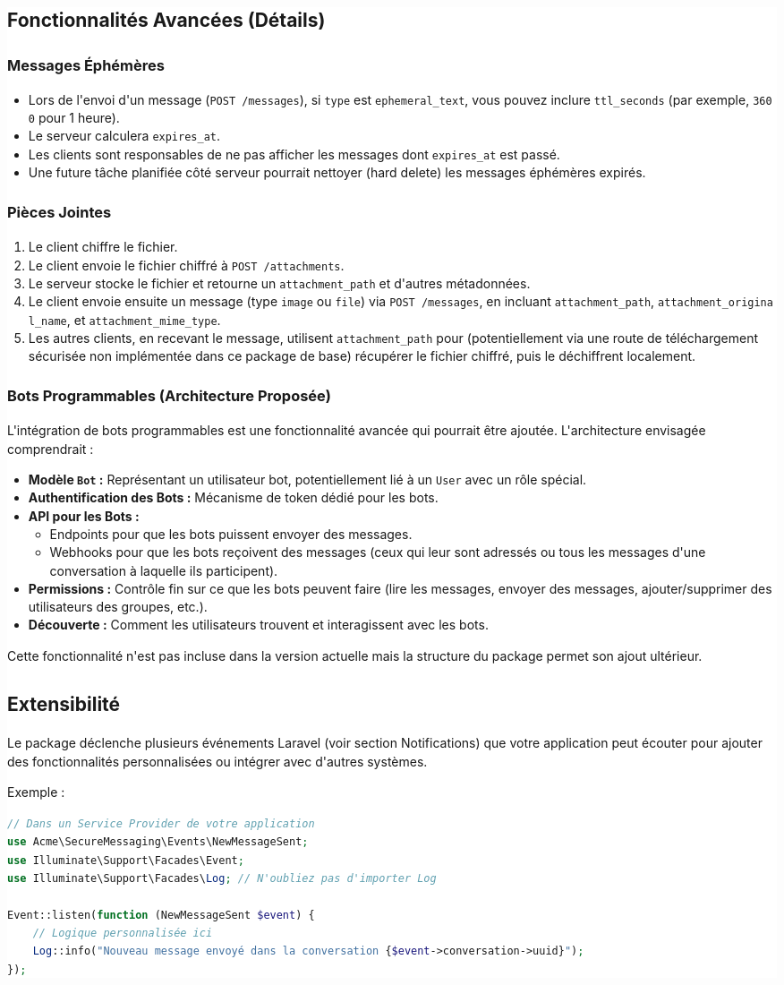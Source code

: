 ## Fonctionnalités Avancées (Détails)

### Messages Éphémères
*   Lors de l'envoi d'un message (`POST /messages`), si `type` est `ephemeral_text`, vous pouvez inclure `ttl_seconds` (par exemple, `3600` pour 1 heure).
*   Le serveur calculera `expires_at`.
*   Les clients sont responsables de ne pas afficher les messages dont `expires_at` est passé.
*   Une future tâche planifiée côté serveur pourrait nettoyer (hard delete) les messages éphémères expirés.

### Pièces Jointes
1.  Le client chiffre le fichier.
2.  Le client envoie le fichier chiffré à `POST /attachments`.
3.  Le serveur stocke le fichier et retourne un `attachment_path` et d'autres métadonnées.
4.  Le client envoie ensuite un message (type `image` ou `file`) via `POST /messages`, en incluant `attachment_path`, `attachment_original_name`, et `attachment_mime_type`.
5.  Les autres clients, en recevant le message, utilisent `attachment_path` pour (potentiellement via une route de téléchargement sécurisée non implémentée dans ce package de base) récupérer le fichier chiffré, puis le déchiffrent localement.

### Bots Programmables (Architecture Proposée)
L'intégration de bots programmables est une fonctionnalité avancée qui pourrait être ajoutée. L'architecture envisagée comprendrait :
*   **Modèle `Bot` :** Représentant un utilisateur bot, potentiellement lié à un `User` avec un rôle spécial.
*   **Authentification des Bots :** Mécanisme de token dédié pour les bots.
*   **API pour les Bots :**
    *   Endpoints pour que les bots puissent envoyer des messages.
    *   Webhooks pour que les bots reçoivent des messages (ceux qui leur sont adressés ou tous les messages d'une conversation à laquelle ils participent).
*   **Permissions :** Contrôle fin sur ce que les bots peuvent faire (lire les messages, envoyer des messages, ajouter/supprimer des utilisateurs des groupes, etc.).
*   **Découverte :** Comment les utilisateurs trouvent et interagissent avec les bots.

Cette fonctionnalité n'est pas incluse dans la version actuelle mais la structure du package permet son ajout ultérieur.

## Extensibilité

Le package déclenche plusieurs événements Laravel (voir section Notifications) que votre application peut écouter pour ajouter des fonctionnalités personnalisées ou intégrer avec d'autres systèmes.

Exemple :
```php
// Dans un Service Provider de votre application
use Acme\SecureMessaging\Events\NewMessageSent;
use Illuminate\Support\Facades\Event;
use Illuminate\Support\Facades\Log; // N'oubliez pas d'importer Log

Event::listen(function (NewMessageSent $event) {
    // Logique personnalisée ici
    Log::info("Nouveau message envoyé dans la conversation {$event->conversation->uuid}");
});
```
